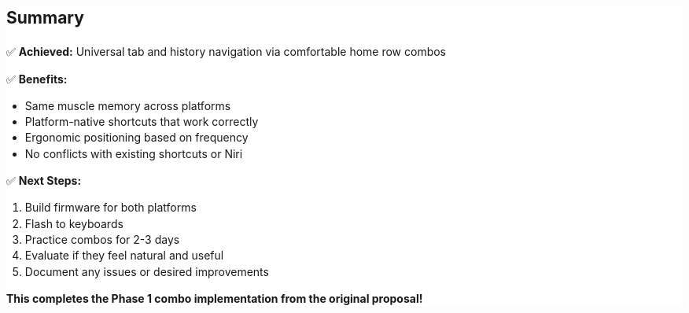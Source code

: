 ## Summary

✅ **Achieved:** Universal tab and history navigation via comfortable home row combos

✅ **Benefits:**
- Same muscle memory across platforms
- Platform-native shortcuts that work correctly
- Ergonomic positioning based on frequency
- No conflicts with existing shortcuts or Niri

✅ **Next Steps:**
1. Build firmware for both platforms
2. Flash to keyboards
3. Practice combos for 2-3 days
4. Evaluate if they feel natural and useful
5. Document any issues or desired improvements

**This completes the Phase 1 combo implementation from the original proposal!**
